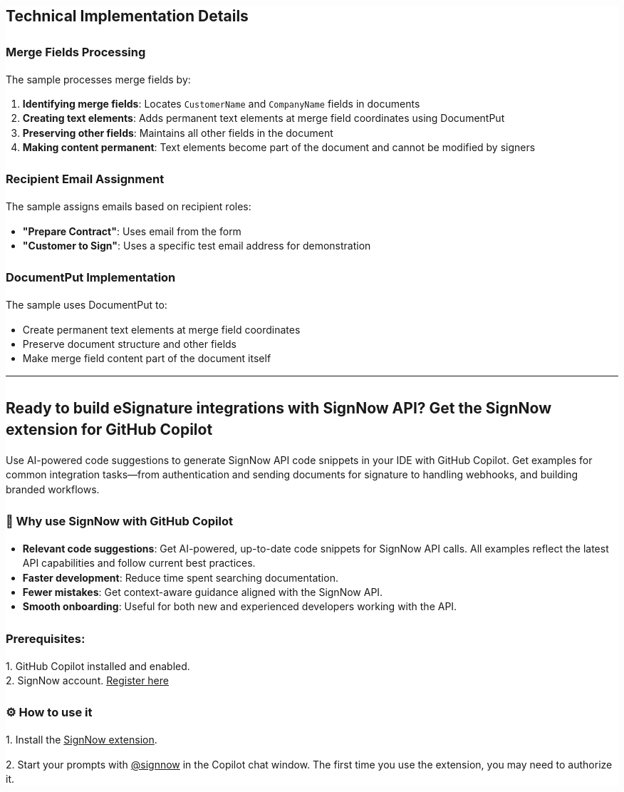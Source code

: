 ## Technical Implementation Details

### Merge Fields Processing

The sample processes merge fields by:
1. **Identifying merge fields**: Locates `CustomerName` and `CompanyName` fields in documents
2. **Creating text elements**: Adds permanent text elements at merge field coordinates using DocumentPut
3. **Preserving other fields**: Maintains all other fields in the document
4. **Making content permanent**: Text elements become part of the document and cannot be modified by signers

### Recipient Email Assignment

The sample assigns emails based on recipient roles:
- **"Prepare Contract"**: Uses email from the form
- **"Customer to Sign"**: Uses a specific test email address for demonstration

### DocumentPut Implementation

The sample uses DocumentPut to:
- Create permanent text elements at merge field coordinates
- Preserve document structure and other fields
- Make merge field content part of the document itself

____

## Ready to build eSignature integrations with SignNow API? Get the SignNow extension for GitHub Copilot

Use AI-powered code suggestions to generate SignNow API code snippets in your IDE with GitHub Copilot. Get examples for common integration tasks—from authentication and sending documents for signature to handling webhooks, and building branded workflows.

###  **🚀 Why use SignNow with GitHub Copilot**

* **Relevant code suggestions**: Get AI-powered, up-to-date code snippets for SignNow API calls. All examples reflect the latest API capabilities and follow current best practices.
* **Faster development**: Reduce time spent searching documentation.
* **Fewer mistakes**: Get context-aware guidance aligned with the SignNow API.
* **Smooth onboarding**: Useful for both new and experienced developers working with the API.

### **Prerequisites:**

1\. GitHub Copilot installed and enabled.  
2\. SignNow account. [Register here](https://www.signnow.com/developers)

### ⚙️ **How to use it**

1\. Install the [SignNow extension](https://github.com/apps/signnow).

2\. Start your prompts with [@signnow](https://github.com/signnow) in the Copilot chat window. The first time you use the extension, you may need to authorize it.
